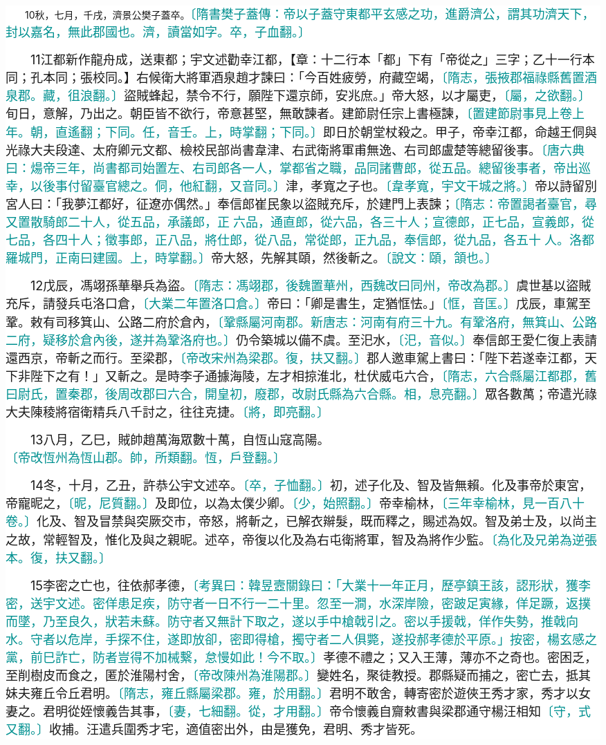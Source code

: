  　　10秋，七月，千戌，濟景公樊子蓋卒。</font><font size=4px color="#009090"><font size=4px>〔隋書樊子蓋傳：帝以子蓋守東都平玄感之功，進爵濟公，謂其功濟天下，封以嘉名，無此郡國也。濟，讀當如字。卒，子血翻。〕</font></font><font size=4px>

 　　11江都新作龍舟成，送東都；宇文述勸幸江都，</font><span class="h"><font size=4px>【章：十二行本「都」下有「帝從之」三字；乙十一行本同；孔本同；張校同。】</font></font><font size=4px>右候衛大將軍酒泉趙才諫曰：「今百姓疲勞，府藏空竭，</font><font size=4px color="#009090"><font size=4px>〔隋志，張掖郡福祿縣舊置酒泉郡。藏，徂浪翻。〕</font></font><font size=4px>盜賊蜂起，禁令不行，願陛下還京師，安兆庶。」帝大怒，以才屬吏，</font><font size=4px color="#009090"><font size=4px>〔屬，之欲翻。〕</font></font><font size=4px>旬日，意解，乃出之。朝臣皆不欲行，帝意甚堅，無敢諫者。建節尉任宗上書極諫，</font><font size=4px color="#009090"><font size=4px>〔置建節尉事見上卷上年。朝，直遙翻；下同。任，音壬。上，時掌翻；下同。〕</font></font><font size=4px>即日於朝堂杖殺之。甲子，帝幸江都，命越王侗與光祿大夫段達、太府卿元文都、檢校民部尚書韋津、右武衛將軍甫無逸、右司郎盧楚等總留後事。</font><font size=4px color="#009090"><font size=4px>〔唐六典曰：煬帝三年，尚書都司始置左、右司郎各一人，掌都省之職，品同諸曹郎，從五品。總留後事者，帝出巡幸，以後事付留臺官總之。侗，他紅翻，又音同。〕</font></font><font size=4px>津，孝寬之子也。</font><font size=4px color="#009090"><font size=4px>〔韋孝寬，宇文干城之將。〕</font></font><font size=4px>帝以詩留別宮人曰：「我夢江都好，征遼亦偶然。」奉信郎崔民象以盜賊充斥，於建門上表諫；</font><font size=4px color="#009090"><font size=4px>〔隋志：帝置謁者臺官，尋又置散騎郎二十人，從五品，承議郎，正 六品，通直郎，從六品，各三十人；宣德郎，正七品，宣義郎，從七品，各四十人；徵事郎，正八品，將仕郎，從八品，常從郎，正九品，奉信郎，從九品，各五十 人。洛都羅城門，正南曰建國。上，時掌翻。〕</font></font><font size=4px>帝大怒，先解其頤，然後斬之。</font><font size=4px color="#009090"><font size=4px>〔說文：頤，頷也。〕</font></font><font size=4px>

 　　12戊辰，馮翊孫華舉兵為盜。</font><font size=4px color="#009090"><font size=4px>〔隋志：馮翊郡，後魏置華州，西魏改曰同州，帝改為郡。〕</font></font><font size=4px>虞世基以盜賊充斥，請發兵屯洛口倉，</font><font size=4px color="#009090"><font size=4px>〔大業二年置洛口倉。〕</font></font><font size=4px>帝曰：「卿是書生，定猶恇怯。」</font><font size=4px color="#009090"><font size=4px>〔恇，音匡。〕</font></font><font size=4px>戊辰，車駕至鞏。敕有司移箕山、公路二府於倉內，</font><font size=4px color="#009090"><font size=4px>〔鞏縣屬河南郡。新唐志：河南有府三十九。有鞏洛府，無箕山、公路二府，疑移於倉內後，遂并為鞏洛府也。〕</font></font><font size=4px>仍令築城以備不虞。至汜水，</font><font size=4px color="#009090"><font size=4px>〔汜，音似。〕</font></font><font size=4px>奉信郎王愛仁復上表請還西京，帝斬之而行。至梁郡，</font><font size=4px color="#009090"><font size=4px>〔帝改宋州為梁郡。復，扶又翻。〕</font></font><font size=4px>郡人邀車駕上書曰：「陛下若遂幸江都，天下非陛下之有！」又斬之。是時李子通據海陵，左才相掠淮北，杜伏威屯六合，</font><font size=4px color="#009090"><font size=4px>〔隋志，六合縣屬江都郡，舊曰尉氏，置秦郡，後周改郡曰六合，開皇初，廢郡，改尉氏縣為六合縣。相，息亮翻。〕</font></font><font size=4px>眾各數萬；帝遣光祿大夫陳稜將宿衛精兵八千討之，往往克捷。</font><font size=4px color="#009090"><font size=4px>〔將，即亮翻。〕</font></font><font size=4px>

 　　13八月，乙巳，賊帥趙萬海眾數十萬，自恆山寇高陽。</font><font size=4px color="#009090"><font size=4px>〔帝改恆州為恆山郡。帥，所類翻。恆，戶登翻。〕</font></font><font size=4px>

 　　14冬，十月，乙丑，許恭公宇文述卒。</font><font size=4px color="#009090"><font size=4px>〔卒，子恤翻。〕</font></font><font size=4px>初，述子化及、智及皆無賴。化及事帝於東宮，帝寵昵之，</font><font size=4px color="#009090"><font size=4px>〔昵，尼質翻。〕</font></font><font size=4px>及即位，以為太僕少卿。</font><font size=4px color="#009090"><font size=4px>〔少，始照翻。〕</font></font><font size=4px>帝幸榆林，</font><font size=4px color="#009090"><font size=4px>〔三年幸榆林，見一百八十卷。〕</font></font><font size=4px>化及、智及冒禁與突厥交市，帝怒，將斬之，已解衣辮髮，既而釋之，賜述為奴。智及弟士及，以尚主之故，常輕智及，惟化及與之親昵。述卒，帝復以化及為右屯衛將軍，智及為將作少監。</font><font size=4px color="#009090"><font size=4px>〔為化及兄弟為逆張本。復，扶又翻。〕</font></font><font size=4px>

 　　15李密之亡也，往依郝孝德，</font><font size=4px color="#009090"><font size=4px>〔考異曰：韓昱壼關錄曰：「大業十一年正月，歷亭鎮王該，認形狀，獲李密，送宇文述。密佯患足疾，防守者一日不行一二十里。忽至一澗，水深岸險，密跛足寅緣，佯足蹶，返撲而墜，乃至良久，狀若未蘇。防守者又無計下取之，遂以手中槍戟引之。密以手援戟，佯作失勢，推戟向水。守者以危岸，手探不住，遂即放卻，密即得槍，擉守者二人俱斃，遂投郝孝德於平原。」按密，楊玄感之黨，前巳詐亡，防者豈得不加械繫，怠慢如此！今不取。〕</font></font><font size=4px>孝德不禮之；又入王薄，薄亦不之奇也。密困乏，至削樹皮而食之，匿於淮陽村舍，</font><font size=4px color="#009090"><font size=4px>〔帝改陳州為淮陽郡。〕</font></font><font size=4px>變姓名，聚徒教授。郡縣疑而捕之，密亡去，抵其妹夫雍丘令丘君明。</font><font size=4px color="#009090"><font size=4px>〔隋志，雍丘縣屬梁郡。雍，於用翻。〕</font></font><font size=4px>君明不敢舍，轉寄密於遊俠王秀才家，秀才以女妻之。君明從姪懷義告其事，</font><font size=4px color="#009090"><font size=4px>〔妻，七細翻。從，才用翻。〕</font></font><font size=4px>帝令懷義自齎敕書與梁郡通守楊汪相知</font><font size=4px color="#009090"><font size=4px>〔守，式又翻。〕</font></font><font size=4px>收捕。汪遣兵圍秀才宅，適值密出外，由是獲免，君明、秀才皆死。
